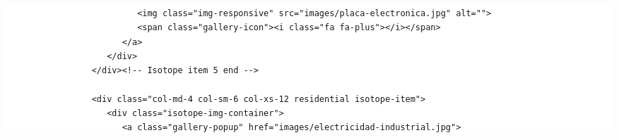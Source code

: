 							  <img class="img-responsive" src="images/placa-electronica.jpg" alt="">
							  <span class="gallery-icon"><i class="fa fa-plus"></i></span>
						   </a>
						</div>
					 </div><!-- Isotope item 5 end -->
	  
					 <div class="col-md-4 col-sm-6 col-xs-12 residential isotope-item">
						<div class="isotope-img-container">
						   <a class="gallery-popup" href="images/electricidad-industrial.jpg">